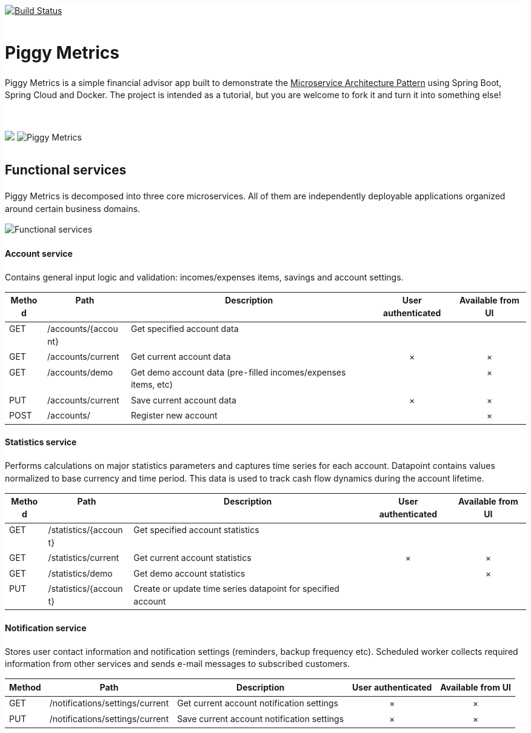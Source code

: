 [![Build Status](https://travis-ci.org/sqshq/PiggyMetrics.svg?branch=master)](https://travis-ci.org/sqshq/PiggyMetrics)

# Piggy Metrics

Piggy Metrics is a simple financial advisor app built to demonstrate the [Microservice Architecture Pattern](http://martinfowler.com/microservices/) using Spring Boot, Spring Cloud and Docker. The project is intended as a tutorial, but you are welcome to fork it and turn it into something else!

<br>

![](https://cloud.githubusercontent.com/assets/6069066/13864234/442d6faa-ecb9-11e5-9929-34a9539acde0.png)
![Piggy Metrics](https://cloud.githubusercontent.com/assets/6069066/13830155/572e7552-ebe4-11e5-918f-637a49dff9a2.gif)

## Functional services

Piggy Metrics is decomposed into three core microservices. All of them are independently deployable applications organized around certain business domains.

<img width="880" alt="Functional services" src="https://cloud.githubusercontent.com/assets/6069066/13900465/730f2922-ee20-11e5-8df0-e7b51c668847.png">

#### Account service
Contains general input logic and validation: incomes/expenses items, savings and account settings.

Method	| Path	| Description	| User authenticated	| Available from UI
------------- | ------------------------- | ------------- |:-------------:|:----------------:|
GET	| /accounts/{account}	| Get specified account data	|  | 	
GET	| /accounts/current	| Get current account data	| × | ×
GET	| /accounts/demo	| Get demo account data (pre-filled incomes/expenses items, etc)	|   | 	×
PUT	| /accounts/current	| Save current account data	| × | ×
POST	| /accounts/	| Register new account	|   | ×


#### Statistics service
Performs calculations on major statistics parameters and captures time series for each account. Datapoint contains values normalized to base currency and time period. This data is used to track cash flow dynamics during the account lifetime.

Method	| Path	| Description	| User authenticated	| Available from UI
------------- | ------------------------- | ------------- |:-------------:|:----------------:|
GET	| /statistics/{account}	| Get specified account statistics	          |  | 	
GET	| /statistics/current	| Get current account statistics	| × | × 
GET	| /statistics/demo	| Get demo account statistics	|   | × 
PUT	| /statistics/{account}	| Create or update time series datapoint for specified account	|   | 


#### Notification service
Stores user contact information and notification settings (reminders, backup frequency etc). Scheduled worker collects required information from other services and sends e-mail messages to subscribed customers.

Method	| Path	| Description	| User authenticated	| Available from UI
------------- | ------------------------- | ------------- |:-------------:|:----------------:|
GET	| /notifications/settings/current	| Get current account notification settings	| × | ×	
PUT	| /notifications/settings/current	| Save current account notification settings	| × | ×
